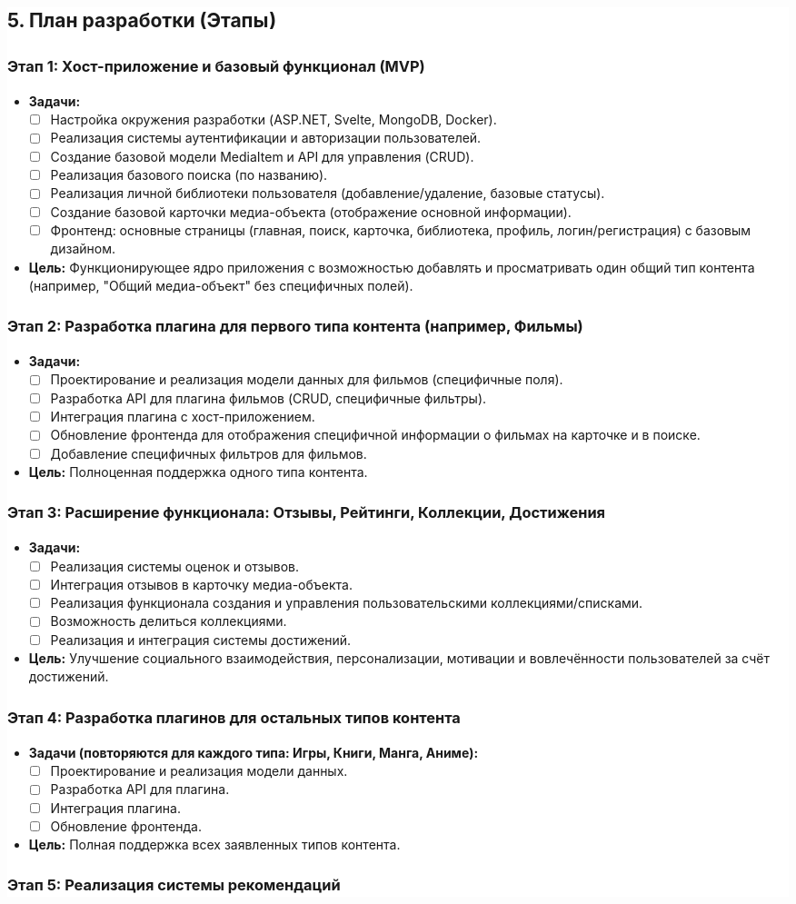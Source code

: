 ## 5. План разработки (Этапы)

### Этап 1: Хост-приложение и базовый функционал (MVP)

*   **Задачи:**
    *   [ ] Настройка окружения разработки (ASP.NET, Svelte, MongoDB, Docker).
    *   [ ] Реализация системы аутентификации и авторизации пользователей.
    *   [ ] Создание базовой модели MediaItem и API для управления (CRUD).
    *   [ ] Реализация базового поиска (по названию).
    *   [ ] Реализация личной библиотеки пользователя (добавление/удаление, базовые статусы).
    *   [ ] Создание базовой карточки медиа-объекта (отображение основной информации).
    *   [ ] Фронтенд: основные страницы (главная, поиск, карточка, библиотека, профиль, логин/регистрация) с базовым дизайном.
*   **Цель:** Функционирующее ядро приложения с возможностью добавлять и просматривать один общий тип контента (например, "Общий медиа-объект" без специфичных полей).

### Этап 2: Разработка плагина для первого типа контента (например, Фильмы)

*   **Задачи:**
    *   [ ] Проектирование и реализация модели данных для фильмов (специфичные поля).
    *   [ ] Разработка API для плагина фильмов (CRUD, специфичные фильтры).
    *   [ ] Интеграция плагина с хост-приложением.
    *   [ ] Обновление фронтенда для отображения специфичной информации о фильмах на карточке и в поиске.
    *   [ ] Добавление специфичных фильтров для фильмов.
*   **Цель:** Полноценная поддержка одного типа контента.

### Этап 3: Расширение функционала: Отзывы, Рейтинги, Коллекции, Достижения

*   **Задачи:**
    *   [ ] Реализация системы оценок и отзывов.
    *   [ ] Интеграция отзывов в карточку медиа-объекта.
    *   [ ] Реализация функционала создания и управления пользовательскими коллекциями/списками.
    *   [ ] Возможность делиться коллекциями.
    *   [ ] Реализация и интеграция системы достижений.
*   **Цель:** Улучшение социального взаимодействия, персонализации, мотивации и вовлечённости пользователей за счёт достижений.

### Этап 4: Разработка плагинов для остальных типов контента

*   **Задачи (повторяются для каждого типа: Игры, Книги, Манга, Аниме):**
    *   [ ] Проектирование и реализация модели данных.
    *   [ ] Разработка API для плагина.
    *   [ ] Интеграция плагина.
    *   [ ] Обновление фронтенда.
*   **Цель:** Полная поддержка всех заявленных типов контента.

### Этап 5: Реализация системы рекомендаций
